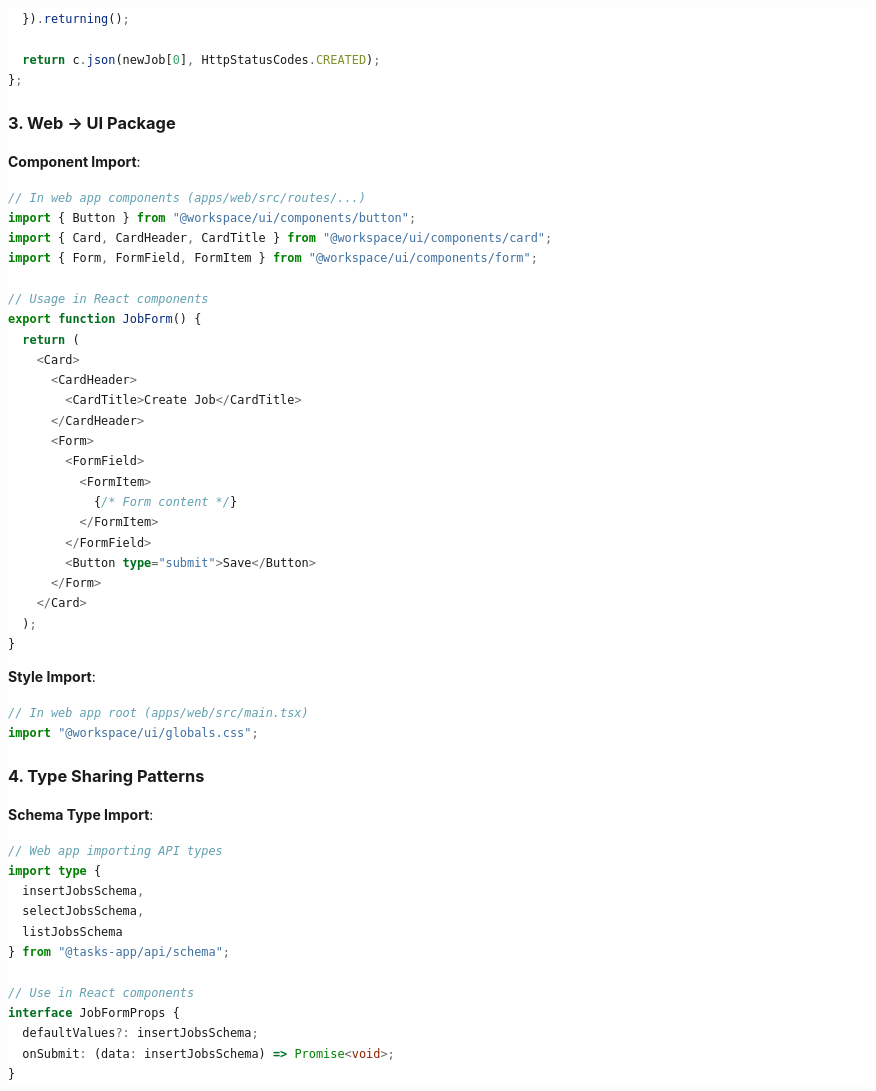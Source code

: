 ```typescript
  }).returning();
  
  return c.json(newJob[0], HttpStatusCodes.CREATED);
};
```

### 3. Web → UI Package

**Component Import**:
```typescript
// In web app components (apps/web/src/routes/...)
import { Button } from "@workspace/ui/components/button";
import { Card, CardHeader, CardTitle } from "@workspace/ui/components/card";
import { Form, FormField, FormItem } from "@workspace/ui/components/form";

// Usage in React components
export function JobForm() {
  return (
    <Card>
      <CardHeader>
        <CardTitle>Create Job</CardTitle>
      </CardHeader>
      <Form>
        <FormField>
          <FormItem>
            {/* Form content */}
          </FormItem>
        </FormField>
        <Button type="submit">Save</Button>
      </Form>
    </Card>
  );
}
```

**Style Import**:
```typescript
// In web app root (apps/web/src/main.tsx)
import "@workspace/ui/globals.css";
```

### 4. Type Sharing Patterns

**Schema Type Import**:
```typescript
// Web app importing API types
import type { 
  insertJobsSchema, 
  selectJobsSchema, 
  listJobsSchema 
} from "@tasks-app/api/schema";

// Use in React components
interface JobFormProps {
  defaultValues?: insertJobsSchema;
  onSubmit: (data: insertJobsSchema) => Promise<void>;
}
```
